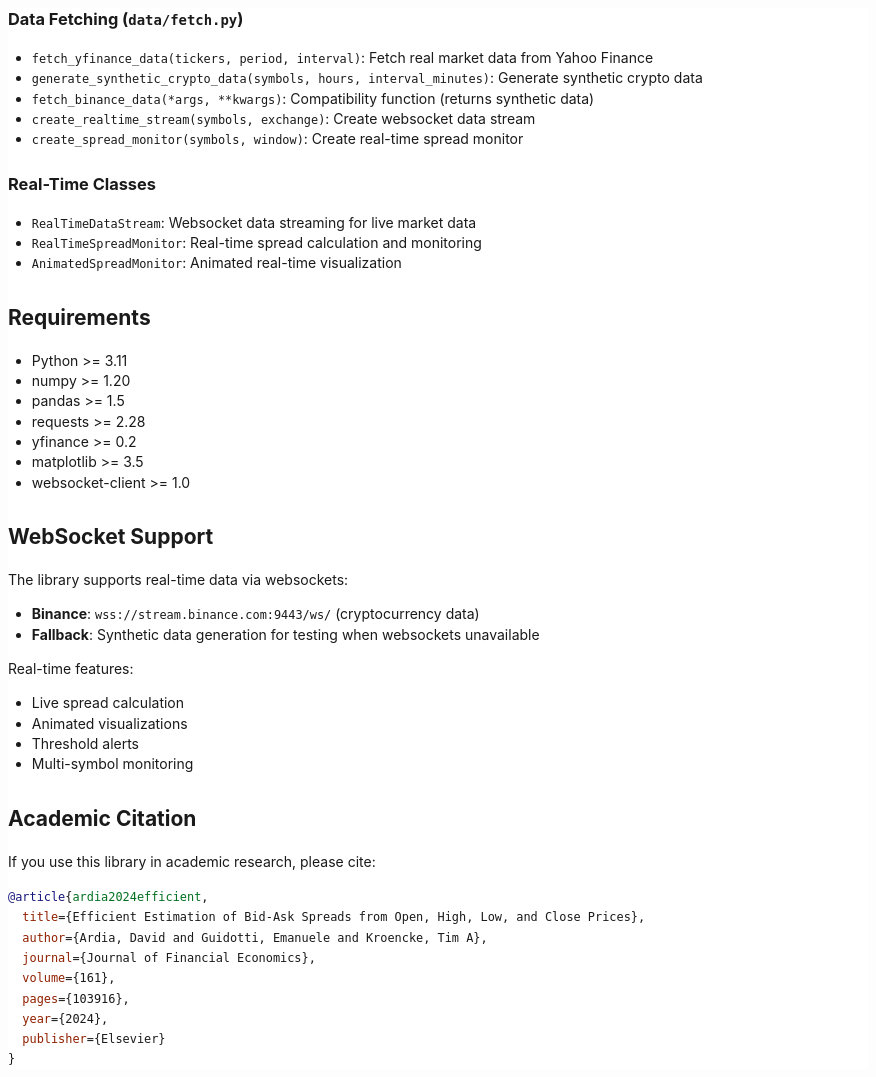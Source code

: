 ### Data Fetching (`data/fetch.py`)

- `fetch_yfinance_data(tickers, period, interval)`: Fetch real market data from Yahoo Finance
- `generate_synthetic_crypto_data(symbols, hours, interval_minutes)`: Generate synthetic crypto data
- `fetch_binance_data(*args, **kwargs)`: Compatibility function (returns synthetic data)
- `create_realtime_stream(symbols, exchange)`: Create websocket data stream
- `create_spread_monitor(symbols, window)`: Create real-time spread monitor

### Real-Time Classes

- `RealTimeDataStream`: Websocket data streaming for live market data
- `RealTimeSpreadMonitor`: Real-time spread calculation and monitoring
- `AnimatedSpreadMonitor`: Animated real-time visualization

## Requirements

- Python >= 3.11
- numpy >= 1.20
- pandas >= 1.5
- requests >= 2.28
- yfinance >= 0.2
- matplotlib >= 3.5
- websocket-client >= 1.0

## WebSocket Support

The library supports real-time data via websockets:

- **Binance**: `wss://stream.binance.com:9443/ws/` (cryptocurrency data)
- **Fallback**: Synthetic data generation for testing when websockets unavailable

Real-time features:
- Live spread calculation
- Animated visualizations
- Threshold alerts
- Multi-symbol monitoring

## Academic Citation

If you use this library in academic research, please cite:

```bibtex
@article{ardia2024efficient,
  title={Efficient Estimation of Bid-Ask Spreads from Open, High, Low, and Close Prices},
  author={Ardia, David and Guidotti, Emanuele and Kroencke, Tim A},
  journal={Journal of Financial Economics},
  volume={161},
  pages={103916},
  year={2024},
  publisher={Elsevier}
}
```
